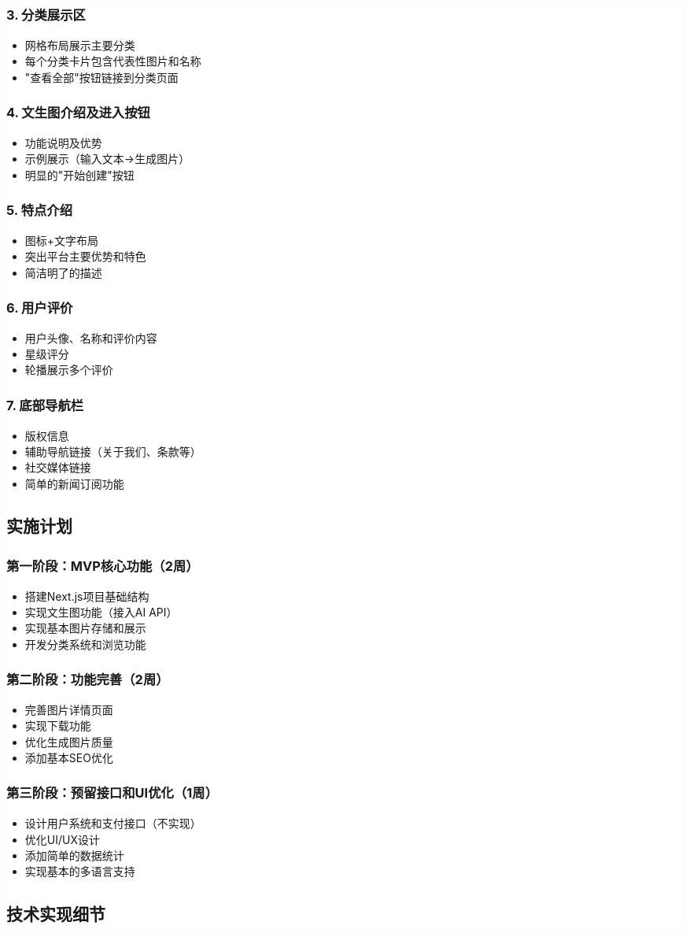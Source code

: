 ### 3. 分类展示区
- 网格布局展示主要分类
- 每个分类卡片包含代表性图片和名称
- "查看全部"按钮链接到分类页面

### 4. 文生图介绍及进入按钮
- 功能说明及优势
- 示例展示（输入文本→生成图片）
- 明显的"开始创建"按钮

### 5. 特点介绍
- 图标+文字布局
- 突出平台主要优势和特色
- 简洁明了的描述

### 6. 用户评价
- 用户头像、名称和评价内容
- 星级评分
- 轮播展示多个评价

### 7. 底部导航栏
- 版权信息
- 辅助导航链接（关于我们、条款等）
- 社交媒体链接
- 简单的新闻订阅功能

## 实施计划

### 第一阶段：MVP核心功能（2周）
- 搭建Next.js项目基础结构
- 实现文生图功能（接入AI API）
- 实现基本图片存储和展示
- 开发分类系统和浏览功能

### 第二阶段：功能完善（2周）
- 完善图片详情页面
- 实现下载功能
- 优化生成图片质量
- 添加基本SEO优化

### 第三阶段：预留接口和UI优化（1周）
- 设计用户系统和支付接口（不实现）
- 优化UI/UX设计
- 添加简单的数据统计
- 实现基本的多语言支持

## 技术实现细节
